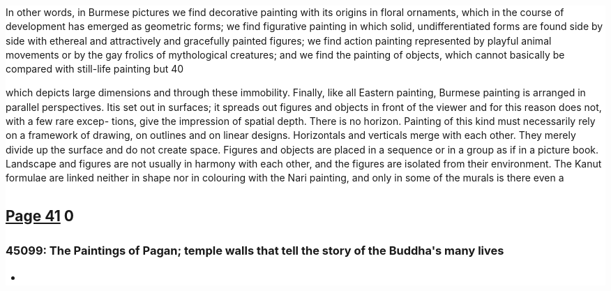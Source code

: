 In other words, in Burmese pictures we 
find decorative painting with its origins in 
floral ornaments, which in the course of 
development has emerged as geometric 
forms; we find figurative painting in which 
solid, undifferentiated forms are found side 
by side with ethereal and attractively and 
gracefully painted figures; we find action 
painting represented by playful animal 
movements or by the gay frolics of 
mythological creatures; and we find the 
painting of objects, which cannot basically 
be compared with still-life painting but 
40 
  
which depicts large dimensions and through 
these immobility. 
Finally, like all Eastern painting, Burmese 
painting is arranged in parallel perspectives. 
Itis set out in surfaces; it spreads out figures 
and objects in front of the viewer and for 
this reason does not, with a few rare excep- 
tions, give the impression of spatial depth. 
There is no horizon. Painting of this kind 
must necessarily rely on a framework of 
drawing, on outlines and on linear designs. 
Horizontals and verticals merge with each 
other. They merely divide up the surface and 
do not create space. 
Figures and objects are placed in a 
sequence or in a group as if in a picture 
book. Landscape and figures are not usually 
in harmony with each other, and the figures 
are isolated from their environment. The 
Kanut formulae are linked neither in shape 
nor in colouring with the Nari painting, and 
only in some of the murals is there even a

## [Page 41](https://demo.humlab.umu.se/courier/045086engo.pdf#page=41) 0

### 45099: The Paintings of Pagan; temple walls that tell the story of the Buddha's many lives

- 
  
  
 
  
  
       
  
  
          
  
  